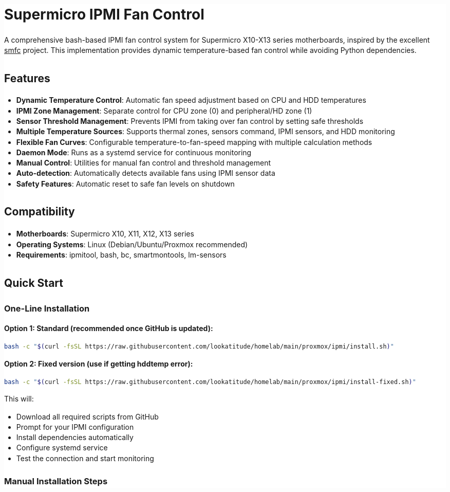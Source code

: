 # Supermicro IPMI Fan Control

A comprehensive bash-based IPMI fan control system for Supermicro X10-X13 series motherboards, inspired by the excellent [smfc](https://github.com/petersulyok/smfc) project. This implementation provides dynamic temperature-based fan control while avoiding Python dependencies.

## Features

- **Dynamic Temperature Control**: Automatic fan speed adjustment based on CPU and HDD temperatures
- **IPMI Zone Management**: Separate control for CPU zone (0) and peripheral/HD zone (1)
- **Sensor Threshold Management**: Prevents IPMI from taking over fan control by setting safe thresholds
- **Multiple Temperature Sources**: Supports thermal zones, sensors command, IPMI sensors, and HDD monitoring
- **Flexible Fan Curves**: Configurable temperature-to-fan-speed mapping with multiple calculation methods
- **Daemon Mode**: Runs as a systemd service for continuous monitoring
- **Manual Control**: Utilities for manual fan control and threshold management
- **Auto-detection**: Automatically detects available fans using IPMI sensor data
- **Safety Features**: Automatic reset to safe fan levels on shutdown

## Compatibility

- **Motherboards**: Supermicro X10, X11, X12, X13 series
- **Operating Systems**: Linux (Debian/Ubuntu/Proxmox recommended)
- **Requirements**: ipmitool, bash, bc, smartmontools, lm-sensors

## Quick Start

### One-Line Installation

**Option 1: Standard (recommended once GitHub is updated):**
```bash
bash -c "$(curl -fsSL https://raw.githubusercontent.com/lookatitude/homelab/main/proxmox/ipmi/install.sh)"
```

**Option 2: Fixed version (use if getting hddtemp error):**
```bash
bash -c "$(curl -fsSL https://raw.githubusercontent.com/lookatitude/homelab/main/proxmox/ipmi/install-fixed.sh)"
```

This will:
- Download all required scripts from GitHub
- Prompt for your IPMI configuration
- Install dependencies automatically
- Configure systemd service
- Test the connection and start monitoring

### Manual Installation Steps
